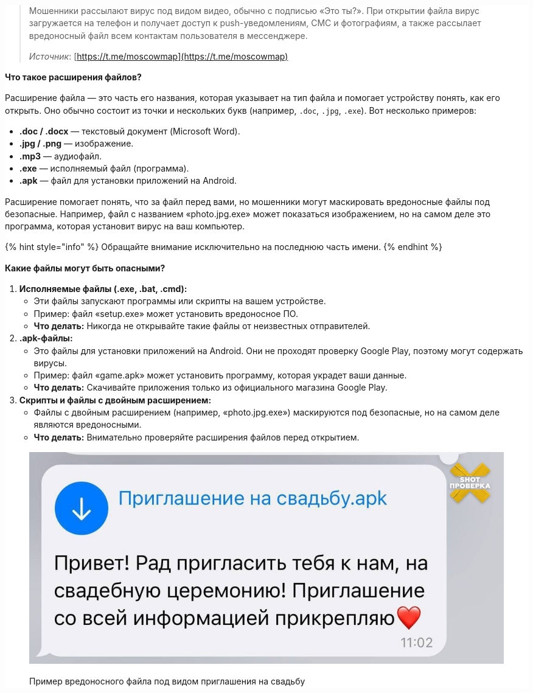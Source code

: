> Мошенники рассылают вирус под видом видео, обычно с подписью «Это ты?». При открытии файла вирус загружается на телефон и получает доступ к push-уведомлениям, СМС и фотографиям, а также рассылает вредоносный файл всем контактам пользователя в мессенджере.
>
> _Источник_: [https://t.me/moscowmap](https://t.me/moscowmap)

**Что такое расширения файлов?**

Расширение файла — это часть его названия, которая указывает на тип файла и помогает устройству понять, как его открыть. Оно обычно состоит из точки и нескольких букв (например, `.doc`, `.jpg`, `.exe`). Вот несколько примеров:

* **.doc / .docx** — текстовый документ (Microsoft Word).
* **.jpg / .png** — изображение.
* **.mp3** — аудиофайл.
* **.exe** — исполняемый файл (программа).
* **.apk** — файл для установки приложений на Android.

Расширение помогает понять, что за файл перед вами, но мошенники могут маскировать вредоносные файлы под безопасные. Например, файл с названием «photo.jpg.exe» может показаться изображением, но на самом деле это программа, которая установит вирус на ваш компьютер.&#x20;

{% hint style="info" %}
Обращайте внимание исключительно на последнюю часть имени.&#x20;
{% endhint %}

**Какие файлы могут быть опасными?**

1. **Исполняемые файлы (.exe, .bat, .cmd):**
   * Эти файлы запускают программы или скрипты на вашем устройстве.
   * Пример: файл «setup.exe» может установить вредоносное ПО.
   * **Что делать:** Никогда не открывайте такие файлы от неизвестных отправителей.
2. **.apk-файлы:**
   * Это файлы для установки приложений на Android. Они не проходят проверку Google Play, поэтому могут содержать вирусы.
   * Пример: файл «game.apk» может установить программу, которая украдет ваши данные.
   * **Что делать:** Скачивайте приложения только из официального магазина Google Play.
3. **Скрипты и файлы с двойным расширением:**
   * Файлы с двойным расширением (например, «photo.jpg.exe») маскируются под безопасные, но на самом деле являются вредоносными.
   * **Что делать:** Внимательно проверяйте расширения файлов перед открытием.

<figure><img src=".gitbook/assets/telegram-cloud-photo-size-2-5262652122921559415-y.jpg" alt=""><figcaption><p>Пример вредоносного файла под видом приглашения на свадьбу</p></figcaption></figure>
